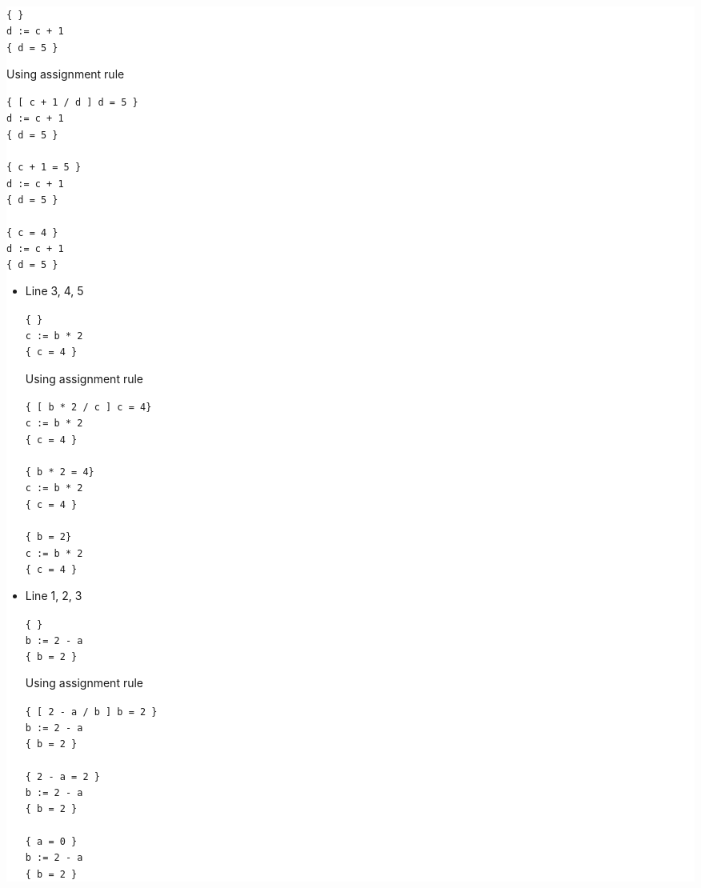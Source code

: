   ```
  { }
  d := c + 1
  { d = 5 }
  ```

  Using assignment rule

  ```
  { [ c + 1 / d ] d = 5 }
  d := c + 1
  { d = 5 }

  { c + 1 = 5 }
  d := c + 1
  { d = 5 }

  { c = 4 }
  d := c + 1
  { d = 5 }
  ```

- Line 3, 4, 5

  ```
  { }
  c := b * 2
  { c = 4 }
  ```

  Using assignment rule

  ```
  { [ b * 2 / c ] c = 4}
  c := b * 2
  { c = 4 }

  { b * 2 = 4}
  c := b * 2
  { c = 4 }

  { b = 2}
  c := b * 2
  { c = 4 }
  ```

- Line 1, 2, 3

  ```
  { }
  b := 2 - a
  { b = 2 }
  ```

  Using assignment rule
  
  ```
  { [ 2 - a / b ] b = 2 }
  b := 2 - a
  { b = 2 }

  { 2 - a = 2 }
  b := 2 - a
  { b = 2 }

  { a = 0 }
  b := 2 - a
  { b = 2 }
  ```
